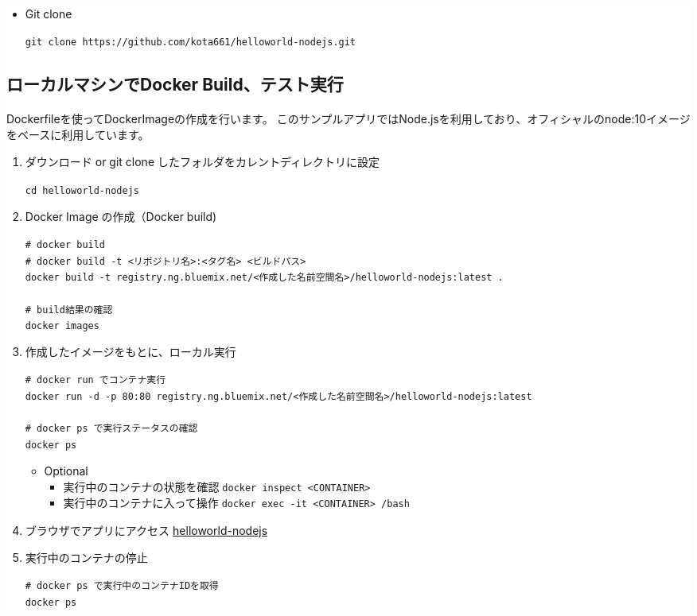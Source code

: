 * Git clone
    ```
    git clone https://github.com/kota661/helloworld-nodejs.git
    ```


## ローカルマシンでDocker Build、テスト実行
  Dockerfileを使ってDockerImageの作成を行います。
  このサンプルアプリではNode.jsを利用しており、オフィシャルのnode:10イメージをベースに利用しています。

1. ダウンロード or git clone したフォルダをカレントディレクトリに設定

    ```
    cd helloworld-nodejs
    ```

2. Docker Image の作成（Docker build)

    ```
    # docker build
    # docker build -t <リポジトリ名>:<タグ名> <ビルドパス>
    docker build -t registry.ng.bluemix.net/<作成した名前空間名>/helloworld-nodejs:latest .

    # build結果の確認
    docker images
    ```

3. 作成したイメージをもとに、ローカル実行

    ```
    # docker run でコンテナ実行
    docker run -d -p 80:80 registry.ng.bluemix.net/<作成した名前空間名>/helloworld-nodejs:latest

    # docker ps で実行ステータスの確認
    docker ps 
    ```

    * Optional
      * 実行中のコンテナの状態を確認
          `docker inspect <CONTAINER>`
      * 実行中のコンテナに入って操作
          `docker exec -it <CONTAINER> /bash`

4. ブラウザでアプリにアクセス
    [helloworld-nodejs](http://localhost:80)

5. 実行中のコンテナの停止
    ```
    # docker ps で実行中のコンテナIDを取得
    docker ps
